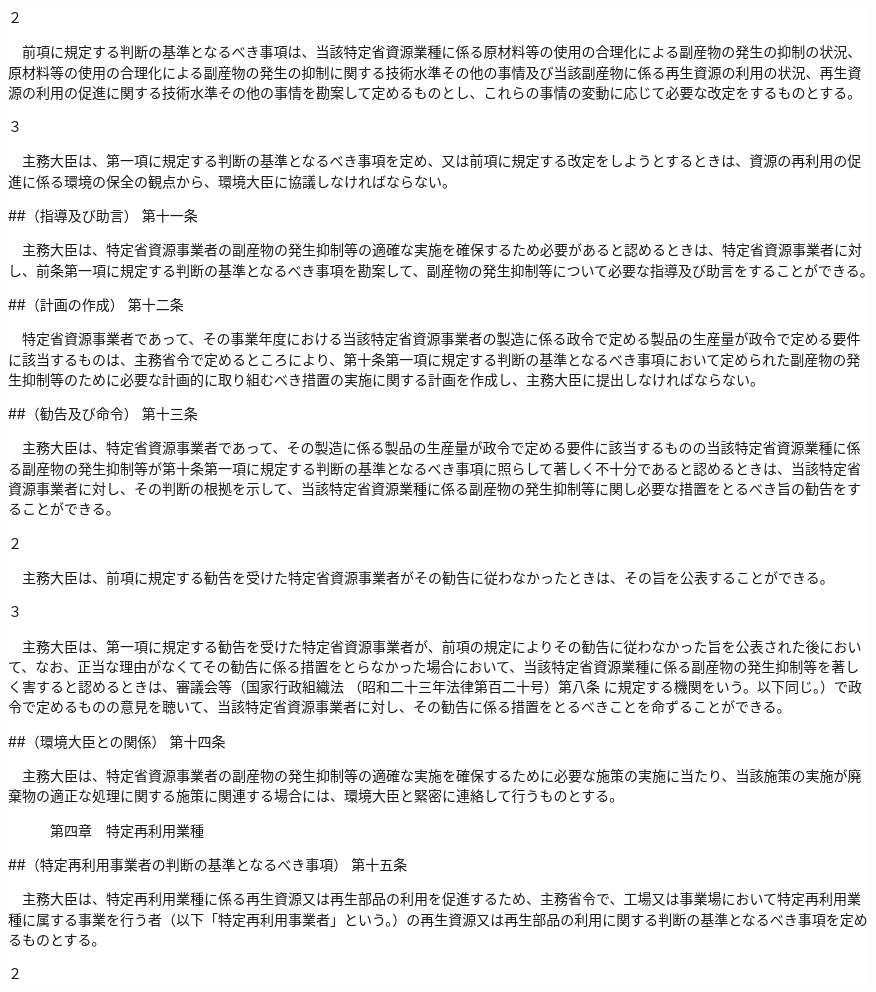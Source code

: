 ２

　前項に規定する判断の基準となるべき事項は、当該特定省資源業種に係る原材料等の使用の合理化による副産物の発生の抑制の状況、原材料等の使用の合理化による副産物の発生の抑制に関する技術水準その他の事情及び当該副産物に係る再生資源の利用の状況、再生資源の利用の促進に関する技術水準その他の事情を勘案して定めるものとし、これらの事情の変動に応じて必要な改定をするものとする。

３

　主務大臣は、第一項に規定する判断の基準となるべき事項を定め、又は前項に規定する改定をしようとするときは、資源の再利用の促進に係る環境の保全の観点から、環境大臣に協議しなければならない。



##（指導及び助言）
第十一条

　主務大臣は、特定省資源事業者の副産物の発生抑制等の適確な実施を確保するため必要があると認めるときは、特定省資源事業者に対し、前条第一項に規定する判断の基準となるべき事項を勘案して、副産物の発生抑制等について必要な指導及び助言をすることができる。　



##（計画の作成）
第十二条

　特定省資源事業者であって、その事業年度における当該特定省資源事業者の製造に係る政令で定める製品の生産量が政令で定める要件に該当するものは、主務省令で定めるところにより、第十条第一項に規定する判断の基準となるべき事項において定められた副産物の発生抑制等のために必要な計画的に取り組むべき措置の実施に関する計画を作成し、主務大臣に提出しなければならない。



##（勧告及び命令）
第十三条

　主務大臣は、特定省資源事業者であって、その製造に係る製品の生産量が政令で定める要件に該当するものの当該特定省資源業種に係る副産物の発生抑制等が第十条第一項に規定する判断の基準となるべき事項に照らして著しく不十分であると認めるときは、当該特定省資源事業者に対し、その判断の根拠を示して、当該特定省資源業種に係る副産物の発生抑制等に関し必要な措置をとるべき旨の勧告をすることができる。

２

　主務大臣は、前項に規定する勧告を受けた特定省資源事業者がその勧告に従わなかったときは、その旨を公表することができる。

３

　主務大臣は、第一項に規定する勧告を受けた特定省資源事業者が、前項の規定によりその勧告に従わなかった旨を公表された後において、なお、正当な理由がなくてその勧告に係る措置をとらなかった場合において、当該特定省資源業種に係る副産物の発生抑制等を著しく害すると認めるときは、審議会等（国家行政組織法
（昭和二十三年法律第百二十号）第八条
に規定する機関をいう。以下同じ。）で政令で定めるものの意見を聴いて、当該特定省資源事業者に対し、その勧告に係る措置をとるべきことを命ずることができる。



##（環境大臣との関係）
第十四条

　主務大臣は、特定省資源事業者の副産物の発生抑制等の適確な実施を確保するために必要な施策の実施に当たり、当該施策の実施が廃棄物の適正な処理に関する施策に関連する場合には、環境大臣と緊密に連絡して行うものとする。



　　　第四章　特定再利用業種


##（特定再利用事業者の判断の基準となるべき事項）
第十五条

　主務大臣は、特定再利用業種に係る再生資源又は再生部品の利用を促進するため、主務省令で、工場又は事業場において特定再利用業種に属する事業を行う者（以下「特定再利用事業者」という。）の再生資源又は再生部品の利用に関する判断の基準となるべき事項を定めるものとする。

２
